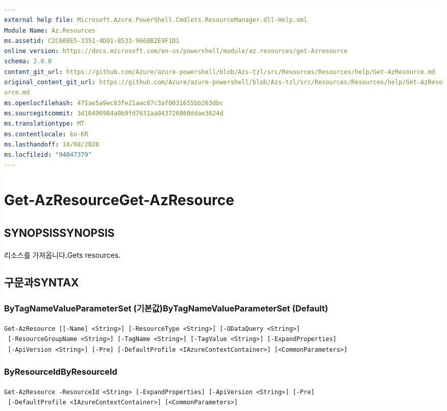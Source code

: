 ```yaml
---
external help file: Microsoft.Azure.PowerShell.Cmdlets.ResourceManager.dll-Help.xml
Module Name: Az.Resources
ms.assetid: C2C608E5-3351-4D01-8533-9668B2E9F1D1
online version: https://docs.microsoft.com/en-us/powershell/module/az.resources/get-Azresource
schema: 2.0.0
content_git_url: https://github.com/Azure/azure-powershell/blob/Azs-tzl/src/Resources/Resources/help/Get-AzResource.md
original_content_git_url: https://github.com/Azure/azure-powershell/blob/Azs-tzl/src/Resources/Resources/help/Get-AzResource.md
ms.openlocfilehash: 475ae5a9ec83fe21aac87c3af0031655bb263dbc
ms.sourcegitcommit: 3d16496984a0b9fd7631aa043726060ddae3624d
ms.translationtype: MT
ms.contentlocale: ko-KR
ms.lasthandoff: 10/08/2020
ms.locfileid: "94047379"
---
```

# <span data-ttu-id="3611f-101">Get-AzResource</span><span class="sxs-lookup"><span data-stu-id="3611f-101">Get-AzResource</span></span>

## <span data-ttu-id="3611f-102">SYNOPSIS</span><span class="sxs-lookup"><span data-stu-id="3611f-102">SYNOPSIS</span></span>

<span data-ttu-id="3611f-103">리소스를 가져옵니다.</span><span class="sxs-lookup"><span data-stu-id="3611f-103">Gets resources.</span></span>

## <span data-ttu-id="3611f-104">구문과</span><span class="sxs-lookup"><span data-stu-id="3611f-104">SYNTAX</span></span>

### <span data-ttu-id="3611f-105">ByTagNameValueParameterSet (기본값)</span><span class="sxs-lookup"><span data-stu-id="3611f-105">ByTagNameValueParameterSet (Default)</span></span>
```
Get-AzResource [[-Name] <String>] [-ResourceType <String>] [-ODataQuery <String>]
 [-ResourceGroupName <String>] [-TagName <String>] [-TagValue <String>] [-ExpandProperties]
 [-ApiVersion <String>] [-Pre] [-DefaultProfile <IAzureContextContainer>] [<CommonParameters>]
```

### <span data-ttu-id="3611f-106">ByResourceId</span><span class="sxs-lookup"><span data-stu-id="3611f-106">ByResourceId</span></span>
```
Get-AzResource -ResourceId <String> [-ExpandProperties] [-ApiVersion <String>] [-Pre]
 [-DefaultProfile <IAzureContextContainer>] [<CommonParameters>]
```
